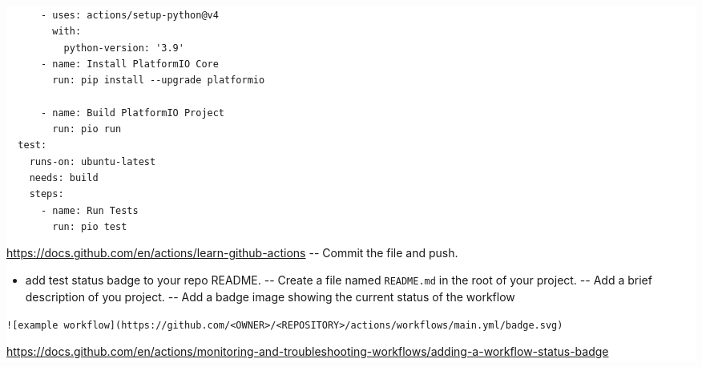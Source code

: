 ```
      - uses: actions/setup-python@v4
        with:
          python-version: '3.9'
      - name: Install PlatformIO Core
        run: pip install --upgrade platformio

      - name: Build PlatformIO Project
        run: pio run
  test:
    runs-on: ubuntu-latest
    needs: build
    steps:
      - name: Run Tests
        run: pio test
```

https://docs.github.com/en/actions/learn-github-actions
-- Commit the file and push.
- add test status badge to your repo README.
-- Create a file named `README.md` in the root of your project.
-- Add a brief description of you project.
-- Add a badge image showing the current status of the workflow
```
![example workflow](https://github.com/<OWNER>/<REPOSITORY>/actions/workflows/main.yml/badge.svg)
```
https://docs.github.com/en/actions/monitoring-and-troubleshooting-workflows/adding-a-workflow-status-badge
